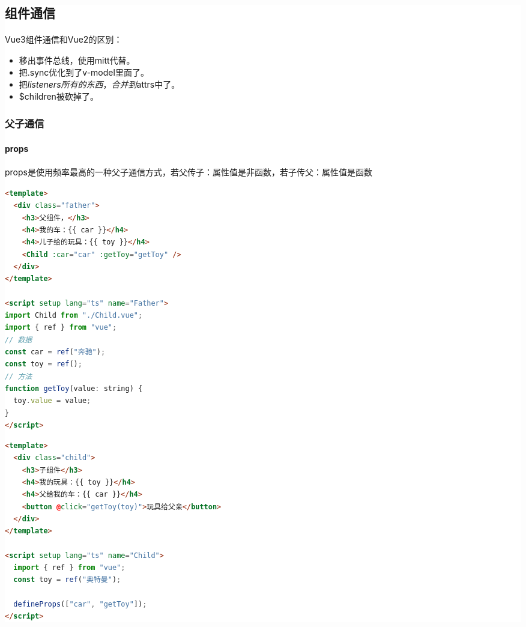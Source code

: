 ## 组件通信

Vue3组件通信和Vue2的区别：

- 移出事件总线，使用mitt代替。
- 把.sync优化到了v-model里面了。
- 把$listeners所有的东西，合并到$attrs中了。
- $children被砍掉了。

### 父子通信

#### props

props是使用频率最高的一种父子通信方式，若父传子：属性值是非函数，若子传父：属性值是函数

```html
<template>
  <div class="father">
    <h3>父组件，</h3>
    <h4>我的车：{{ car }}</h4>
    <h4>儿子给的玩具：{{ toy }}</h4>
    <Child :car="car" :getToy="getToy" />
  </div>
</template>

<script setup lang="ts" name="Father">
import Child from "./Child.vue";
import { ref } from "vue";
// 数据
const car = ref("奔驰");
const toy = ref();
// 方法
function getToy(value: string) {
  toy.value = value;
}
</script>
```

```html
<template>
  <div class="child">
    <h3>子组件</h3>
    <h4>我的玩具：{{ toy }}</h4>
    <h4>父给我的车：{{ car }}</h4>
    <button @click="getToy(toy)">玩具给父亲</button>
  </div>
</template>
  
<script setup lang="ts" name="Child">
  import { ref } from "vue";
  const toy = ref("奥特曼");

  defineProps(["car", "getToy"]);
</script>
```
